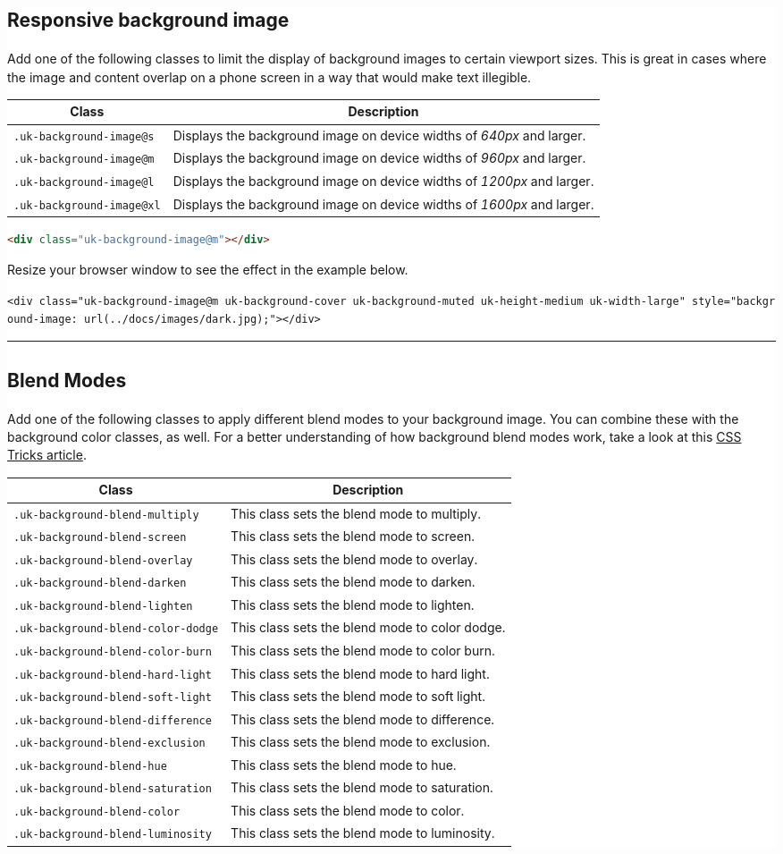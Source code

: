 ## Responsive background image

Add one of the following classes to limit the display of background images to certain viewport sizes. This is great in cases where the image and content overlap on a phone screen in a way that would make text illegible.

| Class                     | Description                                                         |
|---------------------------|---------------------------------------------------------------------|
| `.uk-background-image@s`  | Displays the background image on device widths of _640px_ and larger.  |
| `.uk-background-image@m`  | Displays the background image on device widths of _960px_ and larger.  |
| `.uk-background-image@l`  | Displays the background image on device widths of _1200px_ and larger. |
| `.uk-background-image@xl` | Displays the background image on device widths of _1600px_ and larger. |

```html
<div class="uk-background-image@m"></div>
```

Resize your browser window to see the effect in the example below.

```example
<div class="uk-background-image@m uk-background-cover uk-background-muted uk-height-medium uk-width-large" style="background-image: url(../docs/images/dark.jpg);"></div>
```

***

## Blend Modes

Add one of the following classes to apply different blend modes to your background image. You can combine these with the background color classes, as well. For a better understanding of how background blend modes work, take a look at this [CSS Tricks article](https://css-tricks.com/almanac/properties/b/background-blend-mode/).


| Class                              | Description                                               |
|------------------------------------|-----------------------------------------------------------|
| `.uk-background-blend-multiply`    | This class sets the blend mode to multiply.    |
| `.uk-background-blend-screen`      | This class sets the blend mode to screen.      |
| `.uk-background-blend-overlay`     | This class sets the blend mode to overlay.     |
| `.uk-background-blend-darken`      | This class sets the blend mode to darken.      |
| `.uk-background-blend-lighten`     | This class sets the blend mode to lighten.     |
| `.uk-background-blend-color-dodge` | This class sets the blend mode to color dodge. |
| `.uk-background-blend-color-burn`  | This class sets the blend mode to color burn.  |
| `.uk-background-blend-hard-light`  | This class sets the blend mode to hard light.  |
| `.uk-background-blend-soft-light`  | This class sets the blend mode to soft light.  |
| `.uk-background-blend-difference`  | This class sets the blend mode to difference.  |
| `.uk-background-blend-exclusion`   | This class sets the blend mode to exclusion.   |
| `.uk-background-blend-hue`         | This class sets the blend mode to hue.         |
| `.uk-background-blend-saturation`  | This class sets the blend mode to saturation.  |
| `.uk-background-blend-color`       | This class sets the blend mode to color.       |
| `.uk-background-blend-luminosity`  | This class sets the blend mode to luminosity.  |
